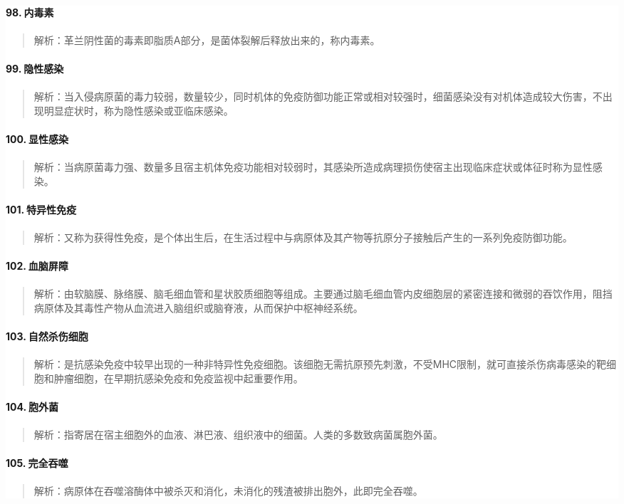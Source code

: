 #### 98. 内毒素

> 解析：革兰阴性菌的毒素即脂质A部分，是菌体裂解后释放出来的，称内毒素。







#### 99. 隐性感染

> 解析：当入侵病原菌的毒力较弱，数量较少，同时机体的免疫防御功能正常或相对较强时，细菌感染没有对机体造成较大伤害，不出现明显症状时，称为隐性感染或亚临床感染。







#### 100. 显性感染

> 解析：当病原菌毒力强、数量多且宿主机体免疫功能相对较弱时，其感染所造成病理损伤使宿主出现临床症状或体征时称为显性感染。







#### 101. 特异性免疫

> 解析：又称为获得性免疫，是个体出生后，在生活过程中与病原体及其产物等抗原分子接触后产生的一系列免疫防御功能。







#### 102. 血脑屏障

> 解析：由软脑膜、脉络膜、脑毛细血管和星状胶质细胞等组成。主要通过脑毛细血管内皮细胞层的紧密连接和微弱的吞饮作用，阻挡病原体及其毒性产物从血流进入脑组织或脑脊液，从而保护中枢神经系统。







#### 103. 自然杀伤细胞

> 解析：是抗感染免疫中较早出现的一种非特异性免疫细胞。该细胞无需抗原预先刺激，不受MHC限制，就可直接杀伤病毒感染的靶细胞和肿瘤细胞，在早期抗感染免疫和免疫监视中起重要作用。







#### 104. 胞外菌

> 解析：指寄居在宿主细胞外的血液、淋巴液、组织液中的细菌。人类的多数致病菌属胞外菌。







#### 105. 完全吞噬

> 解析：病原体在吞噬溶酶体中被杀灭和消化，未消化的残渣被排出胞外，此即完全吞噬。

